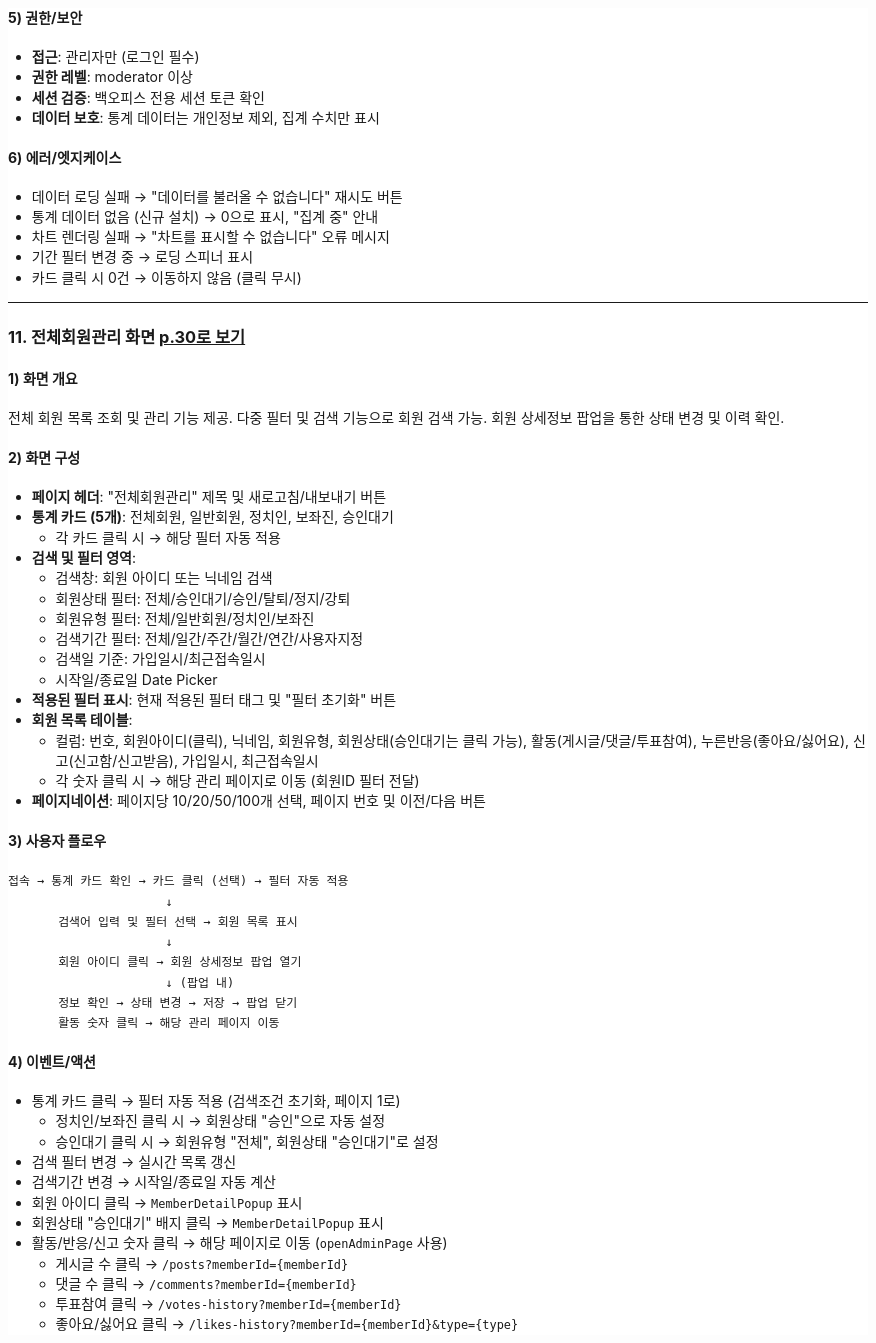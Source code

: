 #### 5) 권한/보안
- **접근**: 관리자만 (로그인 필수)
- **권한 레벨**: moderator 이상
- **세션 검증**: 백오피스 전용 세션 토큰 확인
- **데이터 보호**: 통계 데이터는 개인정보 제외, 집계 수치만 표시

#### 6) 에러/엣지케이스
- 데이터 로딩 실패 → "데이터를 불러올 수 없습니다" 재시도 버튼
- 통계 데이터 없음 (신규 설치) → 0으로 표시, "집계 중" 안내
- 차트 렌더링 실패 → "차트를 표시할 수 없습니다" 오류 메시지
- 기간 필터 변경 중 → 로딩 스피너 표시
- 카드 클릭 시 0건 → 이동하지 않음 (클릭 무시)

---

### 11. 전체회원관리 화면 [p.30로 보기](file:///C:/polibat/정치방망이(POLIBAT)%20화면캡쳐.pdf#page=30)

#### 1) 화면 개요
전체 회원 목록 조회 및 관리 기능 제공. 다중 필터 및 검색 기능으로 회원 검색 가능. 회원 상세정보 팝업을 통한 상태 변경 및 이력 확인.

#### 2) 화면 구성
- **페이지 헤더**: "전체회원관리" 제목 및 새로고침/내보내기 버튼
- **통계 카드 (5개)**: 전체회원, 일반회원, 정치인, 보좌진, 승인대기
  - 각 카드 클릭 시 → 해당 필터 자동 적용
- **검색 및 필터 영역**:
  - 검색창: 회원 아이디 또는 닉네임 검색
  - 회원상태 필터: 전체/승인대기/승인/탈퇴/정지/강퇴
  - 회원유형 필터: 전체/일반회원/정치인/보좌진
  - 검색기간 필터: 전체/일간/주간/월간/연간/사용자지정
  - 검색일 기준: 가입일시/최근접속일시
  - 시작일/종료일 Date Picker
- **적용된 필터 표시**: 현재 적용된 필터 태그 및 "필터 초기화" 버튼
- **회원 목록 테이블**:
  - 컬럼: 번호, 회원아이디(클릭), 닉네임, 회원유형, 회원상태(승인대기는 클릭 가능), 활동(게시글/댓글/투표참여), 누른반응(좋아요/싫어요), 신고(신고함/신고받음), 가입일시, 최근접속일시
  - 각 숫자 클릭 시 → 해당 관리 페이지로 이동 (회원ID 필터 전달)
- **페이지네이션**: 페이지당 10/20/50/100개 선택, 페이지 번호 및 이전/다음 버튼

#### 3) 사용자 플로우
```
접속 → 통계 카드 확인 → 카드 클릭 (선택) → 필터 자동 적용
                      ↓
       검색어 입력 및 필터 선택 → 회원 목록 표시
                      ↓
       회원 아이디 클릭 → 회원 상세정보 팝업 열기
                      ↓ (팝업 내)
       정보 확인 → 상태 변경 → 저장 → 팝업 닫기
       활동 숫자 클릭 → 해당 관리 페이지 이동
```

#### 4) 이벤트/액션
- 통계 카드 클릭 → 필터 자동 적용 (검색조건 초기화, 페이지 1로)
  - 정치인/보좌진 클릭 시 → 회원상태 "승인"으로 자동 설정
  - 승인대기 클릭 시 → 회원유형 "전체", 회원상태 "승인대기"로 설정
- 검색 필터 변경 → 실시간 목록 갱신
- 검색기간 변경 → 시작일/종료일 자동 계산
- 회원 아이디 클릭 → `MemberDetailPopup` 표시
- 회원상태 "승인대기" 배지 클릭 → `MemberDetailPopup` 표시
- 활동/반응/신고 숫자 클릭 → 해당 페이지로 이동 (`openAdminPage` 사용)
  - 게시글 수 클릭 → `/posts?memberId={memberId}`
  - 댓글 수 클릭 → `/comments?memberId={memberId}`
  - 투표참여 클릭 → `/votes-history?memberId={memberId}`
  - 좋아요/싫어요 클릭 → `/likes-history?memberId={memberId}&type={type}`